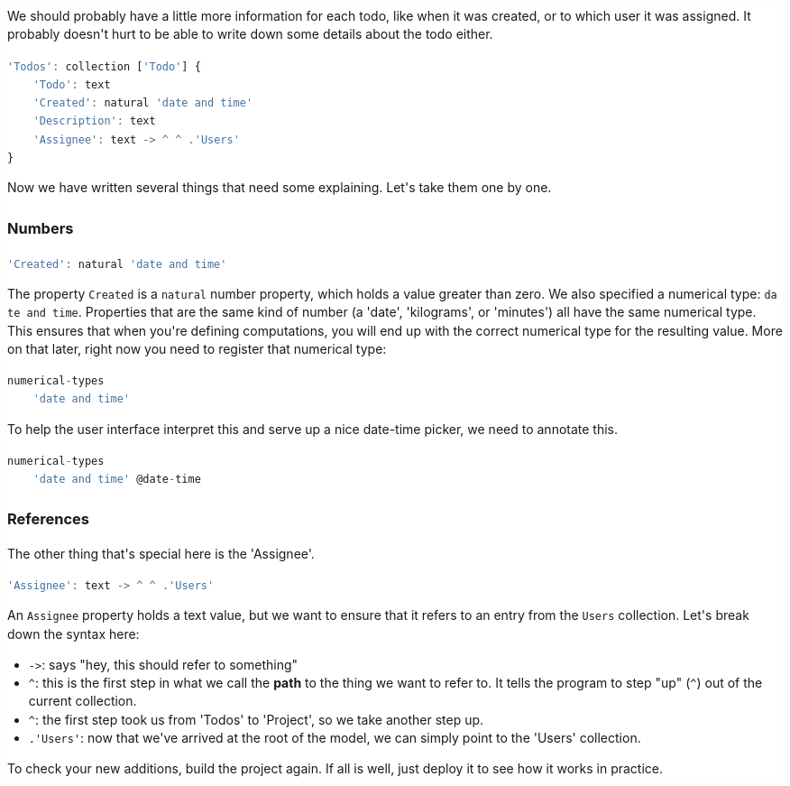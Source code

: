 We should probably have a little more information for each todo, like when it was created, or to which user it was assigned.
It probably doesn't hurt to be able to write down some details about the todo either.

```js
'Todos': collection ['Todo'] {
	'Todo': text
	'Created': natural 'date and time'
	'Description': text
	'Assignee': text -> ^ ^ .'Users'
}
```

Now we have written several things that need some explaining. Let's take them one by one.


### Numbers
```js
'Created': natural 'date and time'
```

The property `Created` is a `natural` number property, which holds a value greater than zero. We also specified a numerical type: `date and time`. Properties that are the same kind of number (a 'date', 'kilograms', or 'minutes') all have the same numerical type. This ensures that when you're defining computations, you will end up with the correct numerical type for the resulting value. More on that later, right now you need to register that numerical type:

```js
numerical-types
	'date and time'
```

To help the user interface interpret this and serve up a nice date-time picker, we need to annotate this.

```js
numerical-types
	'date and time' @date-time
```

### References
The other thing that's special here is the 'Assignee'.

```js
'Assignee': text -> ^ ^ .'Users'
```

An `Assignee` property holds a text value, but we want to ensure that it refers to an entry from the `Users` collection. Let's break down the syntax here:

- `->`: says "hey, this should refer to something"
- `^`: this is the first step in what we call the **path** to the thing we want to refer to. It tells the program to step "up" (`^`) out of the current collection.
- `^`: the first step took us from 'Todos' to 'Project', so we take another step up.
- `.'Users'`: now that we've arrived at the root of the model, we can simply point to the 'Users' collection.

To check your new additions, build the project again. If all is well, just deploy it to see how it works in practice.
